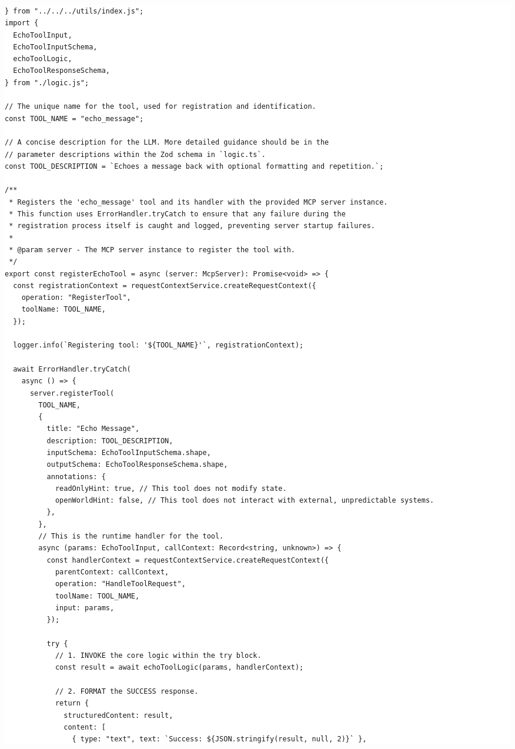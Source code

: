 ````
} from "../../../utils/index.js";
import {
  EchoToolInput,
  EchoToolInputSchema,
  echoToolLogic,
  EchoToolResponseSchema,
} from "./logic.js";

// The unique name for the tool, used for registration and identification.
const TOOL_NAME = "echo_message";

// A concise description for the LLM. More detailed guidance should be in the
// parameter descriptions within the Zod schema in `logic.ts`.
const TOOL_DESCRIPTION = `Echoes a message back with optional formatting and repetition.`;

/**
 * Registers the 'echo_message' tool and its handler with the provided MCP server instance.
 * This function uses ErrorHandler.tryCatch to ensure that any failure during the
 * registration process itself is caught and logged, preventing server startup failures.
 *
 * @param server - The MCP server instance to register the tool with.
 */
export const registerEchoTool = async (server: McpServer): Promise<void> => {
  const registrationContext = requestContextService.createRequestContext({
    operation: "RegisterTool",
    toolName: TOOL_NAME,
  });

  logger.info(`Registering tool: '${TOOL_NAME}'`, registrationContext);

  await ErrorHandler.tryCatch(
    async () => {
      server.registerTool(
        TOOL_NAME,
        {
          title: "Echo Message",
          description: TOOL_DESCRIPTION,
          inputSchema: EchoToolInputSchema.shape,
          outputSchema: EchoToolResponseSchema.shape,
          annotations: {
            readOnlyHint: true, // This tool does not modify state.
            openWorldHint: false, // This tool does not interact with external, unpredictable systems.
          },
        },
        // This is the runtime handler for the tool.
        async (params: EchoToolInput, callContext: Record<string, unknown>) => {
          const handlerContext = requestContextService.createRequestContext({
            parentContext: callContext,
            operation: "HandleToolRequest",
            toolName: TOOL_NAME,
            input: params,
          });

          try {
            // 1. INVOKE the core logic within the try block.
            const result = await echoToolLogic(params, handlerContext);

            // 2. FORMAT the SUCCESS response.
            return {
              structuredContent: result,
              content: [
                { type: "text", text: `Success: ${JSON.stringify(result, null, 2)}` },
````
